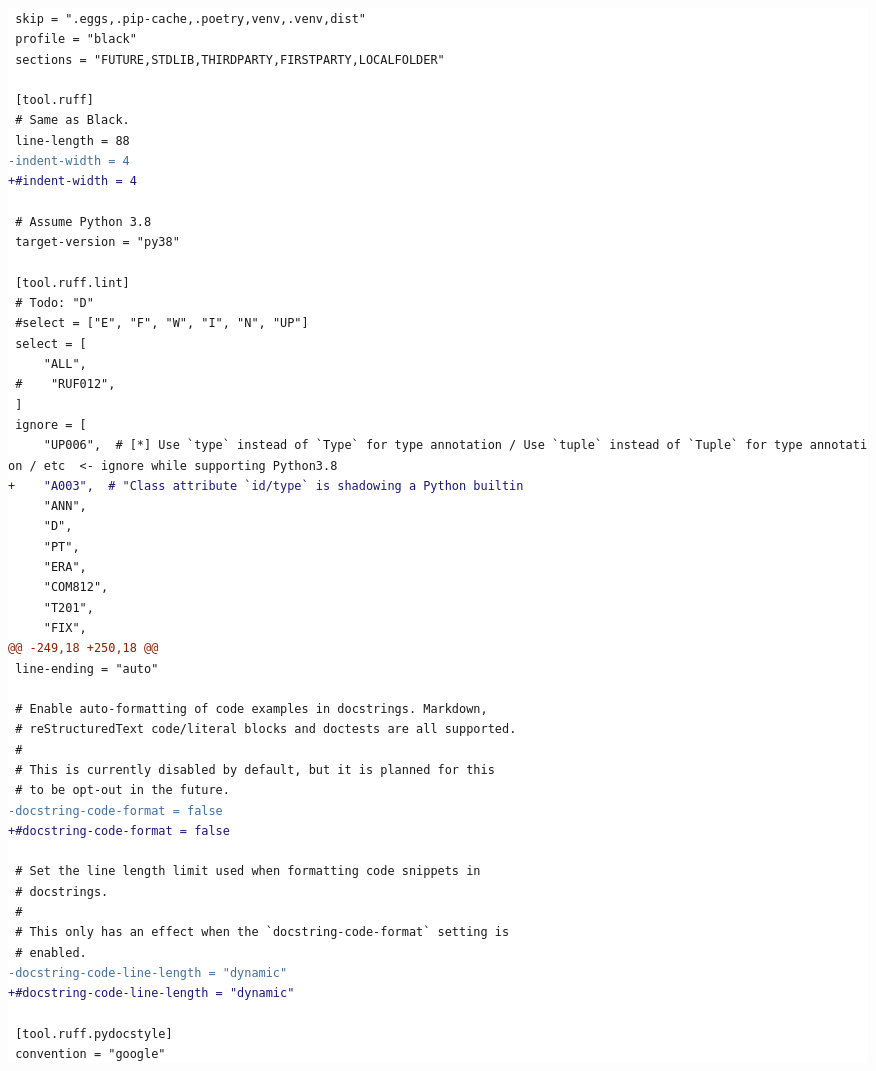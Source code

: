 ```diff
 skip = ".eggs,.pip-cache,.poetry,venv,.venv,dist"
 profile = "black"
 sections = "FUTURE,STDLIB,THIRDPARTY,FIRSTPARTY,LOCALFOLDER"
 
 [tool.ruff]
 # Same as Black.
 line-length = 88
-indent-width = 4
+#indent-width = 4
 
 # Assume Python 3.8
 target-version = "py38"
 
 [tool.ruff.lint]
 # Todo: "D"
 #select = ["E", "F", "W", "I", "N", "UP"]
 select = [
     "ALL",
 #    "RUF012",
 ]
 ignore = [
     "UP006",  # [*] Use `type` instead of `Type` for type annotation / Use `tuple` instead of `Tuple` for type annotation / etc  <- ignore while supporting Python3.8
+    "A003",  # "Class attribute `id/type` is shadowing a Python builtin
     "ANN",
     "D",
     "PT",
     "ERA",
     "COM812",
     "T201",
     "FIX",
@@ -249,18 +250,18 @@
 line-ending = "auto"
 
 # Enable auto-formatting of code examples in docstrings. Markdown,
 # reStructuredText code/literal blocks and doctests are all supported.
 #
 # This is currently disabled by default, but it is planned for this
 # to be opt-out in the future.
-docstring-code-format = false
+#docstring-code-format = false
 
 # Set the line length limit used when formatting code snippets in
 # docstrings.
 #
 # This only has an effect when the `docstring-code-format` setting is
 # enabled.
-docstring-code-line-length = "dynamic"
+#docstring-code-line-length = "dynamic"
 
 [tool.ruff.pydocstyle]
 convention = "google"
```
